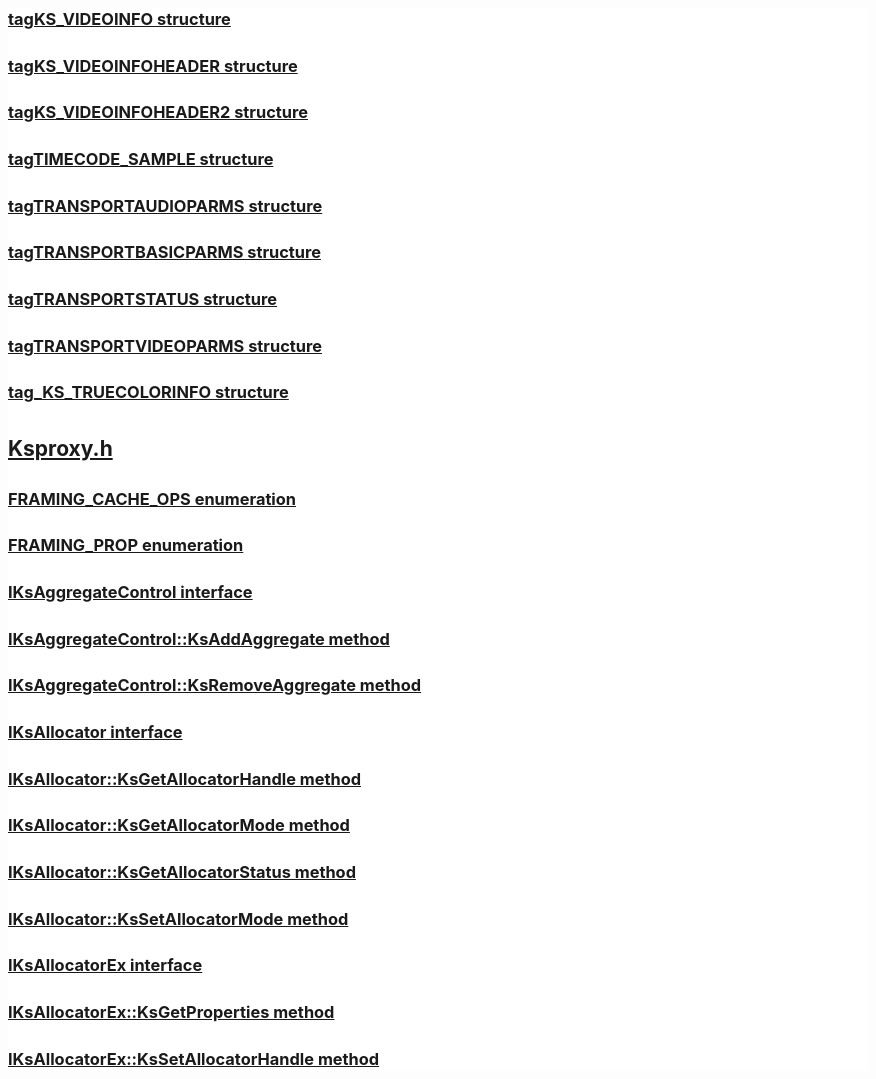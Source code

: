 ### [tagKS_VIDEOINFO structure](../ksmedia/ns-ksmedia-tagks_videoinfo.md)
### [tagKS_VIDEOINFOHEADER structure](../ksmedia/ns-ksmedia-tagks_videoinfoheader.md)
### [tagKS_VIDEOINFOHEADER2 structure](../ksmedia/ns-ksmedia-tagks_videoinfoheader2.md)
### [tagTIMECODE_SAMPLE structure](../ksmedia/ns-ksmedia-tagtimecode_sample.md)
### [tagTRANSPORTAUDIOPARMS structure](../ksmedia/ns-ksmedia-tagtransportaudioparms.md)
### [tagTRANSPORTBASICPARMS structure](../ksmedia/ns-ksmedia-tagtransportbasicparms.md)
### [tagTRANSPORTSTATUS structure](../ksmedia/ns-ksmedia-tagtransportstatus.md)
### [tagTRANSPORTVIDEOPARMS structure](../ksmedia/ns-ksmedia-tagtransportvideoparms.md)
### [tag_KS_TRUECOLORINFO structure](../ksmedia/ns-ksmedia-tag_ks_truecolorinfo.md)
## [Ksproxy.h](../ksproxy/index.md)
### [FRAMING_CACHE_OPS enumeration](../ksproxy/ne-ksproxy-framing_cache_ops.md)
### [FRAMING_PROP enumeration](../ksproxy/ne-ksproxy-framing_prop.md)
### [IKsAggregateControl interface](../ksproxy/nn-ksproxy-iksaggregatecontrol.md)
### [IKsAggregateControl::KsAddAggregate method](../ksproxy/nf-ksproxy-iksaggregatecontrol-ksaddaggregate.md)
### [IKsAggregateControl::KsRemoveAggregate method](../ksproxy/nf-ksproxy-iksaggregatecontrol-ksremoveaggregate.md)
### [IKsAllocator interface](../ksproxy/nn-ksproxy-iksallocator.md)
### [IKsAllocator::KsGetAllocatorHandle method](../ksproxy/nf-ksproxy-iksallocator-ksgetallocatorhandle.md)
### [IKsAllocator::KsGetAllocatorMode method](../ksproxy/nf-ksproxy-iksallocator-ksgetallocatormode.md)
### [IKsAllocator::KsGetAllocatorStatus method](../ksproxy/nf-ksproxy-iksallocator-ksgetallocatorstatus.md)
### [IKsAllocator::KsSetAllocatorMode method](../ksproxy/nf-ksproxy-iksallocator-kssetallocatormode.md)
### [IKsAllocatorEx interface](../ksproxy/nn-ksproxy-iksallocatorex.md)
### [IKsAllocatorEx::KsGetProperties method](../ksproxy/nf-ksproxy-iksallocatorex-ksgetproperties.md)
### [IKsAllocatorEx::KsSetAllocatorHandle method](../ksproxy/nf-ksproxy-iksallocatorex-kssetallocatorhandle.md)